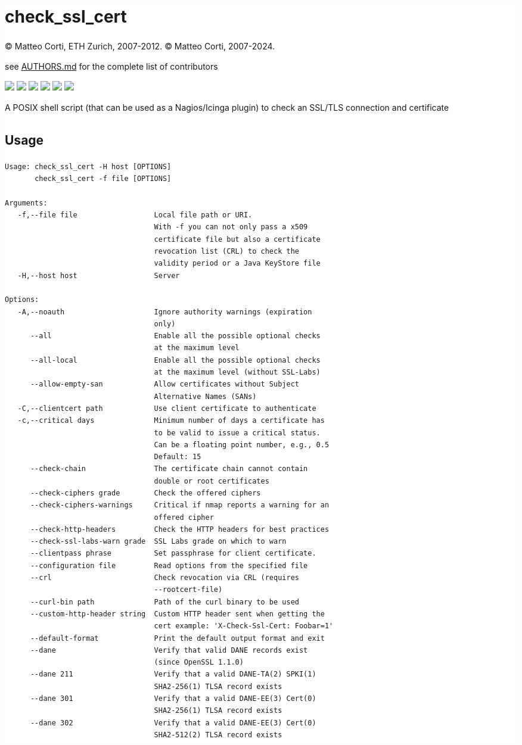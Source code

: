 # check\_ssl\_cert

 &copy; Matteo Corti, ETH Zurich, 2007-2012.
 &copy; Matteo Corti, 2007-2024.

 see [AUTHORS.md](AUTHORS.md) for the complete list of contributors

![](https://img.shields.io/github/v/release/matteocorti/check_ssl_cert)&nbsp;![](https://img.shields.io/github/downloads/matteocorti/check_ssl_cert/latest/total)&nbsp;![](https://img.shields.io/github/downloads/matteocorti/check_ssl_cert/total)&nbsp;![](https://img.shields.io/github/license/matteocorti/check_ssl_cert)&nbsp;![](https://img.shields.io/github/stars/matteocorti/check_ssl_cert)&nbsp;![](https://img.shields.io/github/forks/matteocorti/check_ssl_cert)


A POSIX shell script (that can be used as a Nagios/Icinga plugin) to check an SSL/TLS connection and certificate

## Usage

```text
Usage: check_ssl_cert -H host [OPTIONS]
       check_ssl_cert -f file [OPTIONS]

Arguments:
   -f,--file file                  Local file path or URI.
                                   With -f you can not only pass a x509
                                   certificate file but also a certificate
                                   revocation list (CRL) to check the
                                   validity period or a Java KeyStore file
   -H,--host host                  Server

Options:
   -A,--noauth                     Ignore authority warnings (expiration
                                   only)
      --all                        Enable all the possible optional checks
                                   at the maximum level
      --all-local                  Enable all the possible optional checks
                                   at the maximum level (without SSL-Labs)
      --allow-empty-san            Allow certificates without Subject
                                   Alternative Names (SANs)
   -C,--clientcert path            Use client certificate to authenticate
   -c,--critical days              Minimum number of days a certificate has
                                   to be valid to issue a critical status.
                                   Can be a floating point number, e.g., 0.5
                                   Default: 15
      --check-chain                The certificate chain cannot contain
                                   double or root certificates
      --check-ciphers grade        Check the offered ciphers
      --check-ciphers-warnings     Critical if nmap reports a warning for an
                                   offered cipher
      --check-http-headers         Check the HTTP headers for best practices
      --check-ssl-labs-warn grade  SSL Labs grade on which to warn
      --clientpass phrase          Set passphrase for client certificate.
      --configuration file         Read options from the specified file
      --crl                        Check revocation via CRL (requires
                                   --rootcert-file)
      --curl-bin path              Path of the curl binary to be used
      --custom-http-header string  Custom HTTP header sent when getting the
                                   cert example: 'X-Check-Ssl-Cert: Foobar=1'
      --default-format             Print the default output format and exit
      --dane                       Verify that valid DANE records exist
                                   (since OpenSSL 1.1.0)
      --dane 211                   Verify that a valid DANE-TA(2) SPKI(1)
                                   SHA2-256(1) TLSA record exists
      --dane 301                   Verify that a valid DANE-EE(3) Cert(0)
                                   SHA2-256(1) TLSA record exists
      --dane 302                   Verify that a valid DANE-EE(3) Cert(0)
                                   SHA2-512(2) TLSA record exists
```